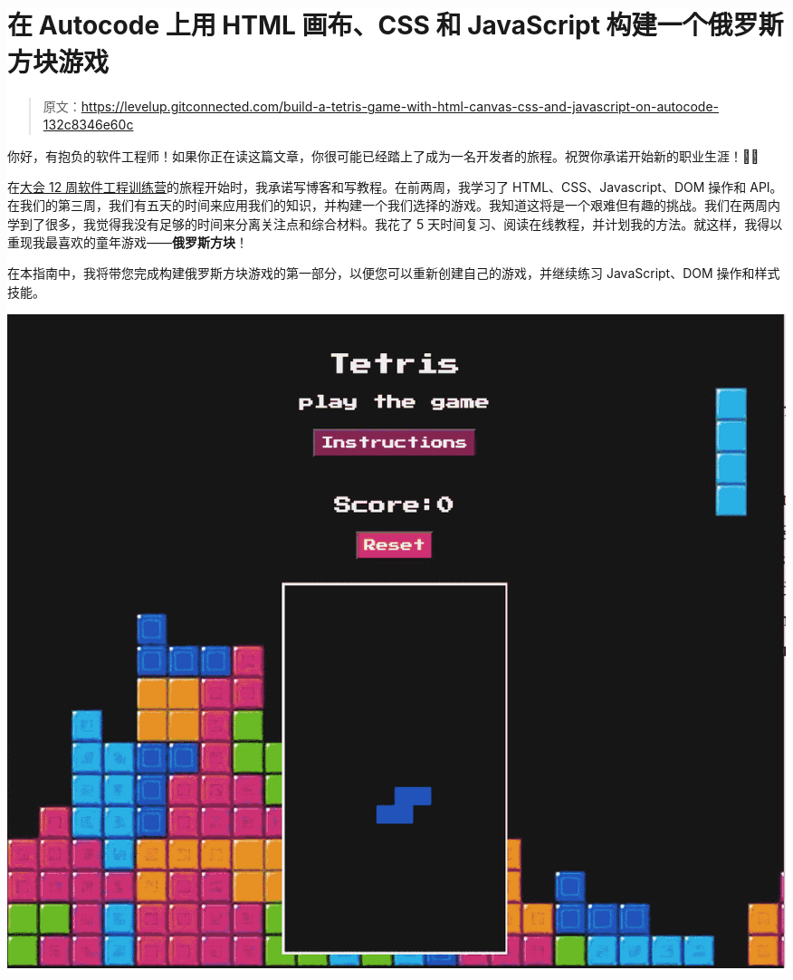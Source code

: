 # 在 Autocode 上用 HTML 画布、CSS 和 JavaScript 构建一个俄罗斯方块游戏

> 原文：<https://levelup.gitconnected.com/build-a-tetris-game-with-html-canvas-css-and-javascript-on-autocode-132c8346e60c>

你好，有抱负的软件工程师！如果你正在读这篇文章，你很可能已经踏上了成为一名开发者的旅程。祝贺你承诺开始新的职业生涯！👏🏼

在[大会 12 周软件工程训练营](https://janethl.medium.com/my-journey-to-becoming-a-software-engineer-91415b5e1210)的旅程开始时，我承诺写博客和写教程。在前两周，我学习了 HTML、CSS、Javascript、DOM 操作和 API。在我们的第三周，我们有五天的时间来应用我们的知识，并构建一个我们选择的游戏。我知道这将是一个艰难但有趣的挑战。我们在两周内学到了很多，我觉得我没有足够的时间来分离关注点和综合材料。我花了 5 天时间复习、阅读在线教程，并计划我的方法。就这样，我得以重现我最喜欢的童年游戏——**俄罗斯方块**！

在本指南中，我将带您完成构建俄罗斯方块游戏的第一部分，以便您可以重新创建自己的游戏，并继续练习 JavaScript、DOM 操作和样式技能。

![](img/8a2ee6d4427a160d4be8d5e4c2d47488.png)
